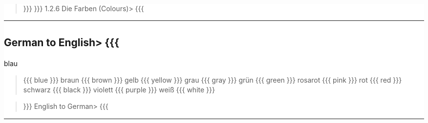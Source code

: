 > }}}
> }}}
1.2.6 Die Farben (Colours)> {{{
--------------------------

German to English> {{{
-----------------

blau
> {{{
blue
> }}}
braun
> {{{
brown
> }}}
gelb
> {{{
yellow
> }}}
grau
> {{{
gray
> }}}
grün
> {{{
green
> }}}
rosarot
> {{{
pink
> }}}
rot
> {{{
red
> }}}
schwarz
> {{{
black
> }}}
violett
> {{{
purple
> }}}
weiß
> {{{
white
> }}}

> }}}
English to German> {{{
-----------------
